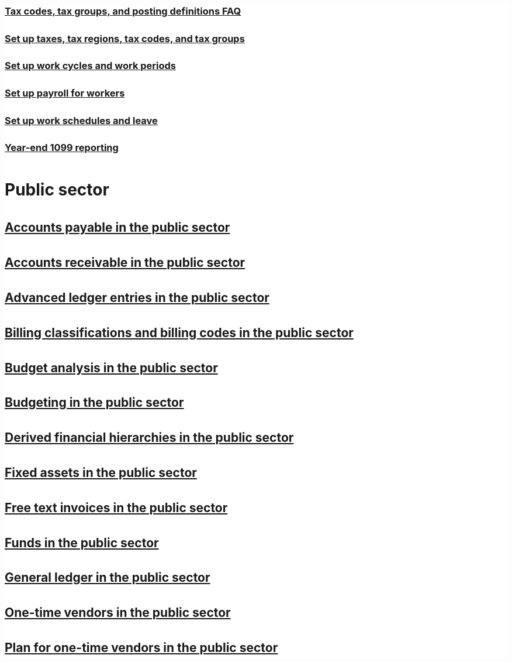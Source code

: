 ### [Tax codes, tax groups, and posting definitions FAQ](localizations\north-america\tax-codes-tax-groups-posting-definitions.md)
### [Set up taxes, tax regions, tax codes, and tax groups](localizations\north-america\tax-information-tasks.md)
### [Set up work cycles and work periods](localizations\north-america\work-cycle-work-period-tasks.md)
### [Set up payroll for workers](localizations\north-america\worker-position-payroll-tasks.md)
### [Set up work schedules and leave](localizations\north-america\work-schedule-leave-tasks.md)
### [Year-end 1099 reporting](localizations\north-america\year-end-1099-reporting.md)
# Public sector
## [Accounts payable in the public sector](public-sector\accounts-payable-public-sector.md)
## [Accounts receivable in the public sector](public-sector\accounts-receivable-public-sector.md)
## [Advanced ledger entries in the public sector](public-sector\advanced-ledger-entries-public-sector.md)
## [Billing classifications and billing codes in the public sector](public-sector\billing-classifications-billing-codes-public-sector.md)
## [Budget analysis in the public sector](public-sector\budget-analysis-public-sector.md)
## [Budgeting in the public sector](public-sector\budgeting-public-sector.md)
## [Derived financial hierarchies in the public sector](public-sector\derived-financial-hierarchies-public-sector.md)
## [Fixed assets in the public sector](public-sector\fixed-asset-public-sector.md)
## [Free text invoices in the public sector](public-sector\free-text-invoices-public-sector.md)
## [Funds in the public sector](public-sector\funds-public-sector.md)
## [General ledger in the public sector](public-sector\general-ledger-public-sector.md)
## [One-time vendors in the public sector](public-sector\one-time-vendors-public-sector.md)
## [Plan for one-time vendors in the public sector](public-sector\plan-one-time-vendors-public-sector.md)